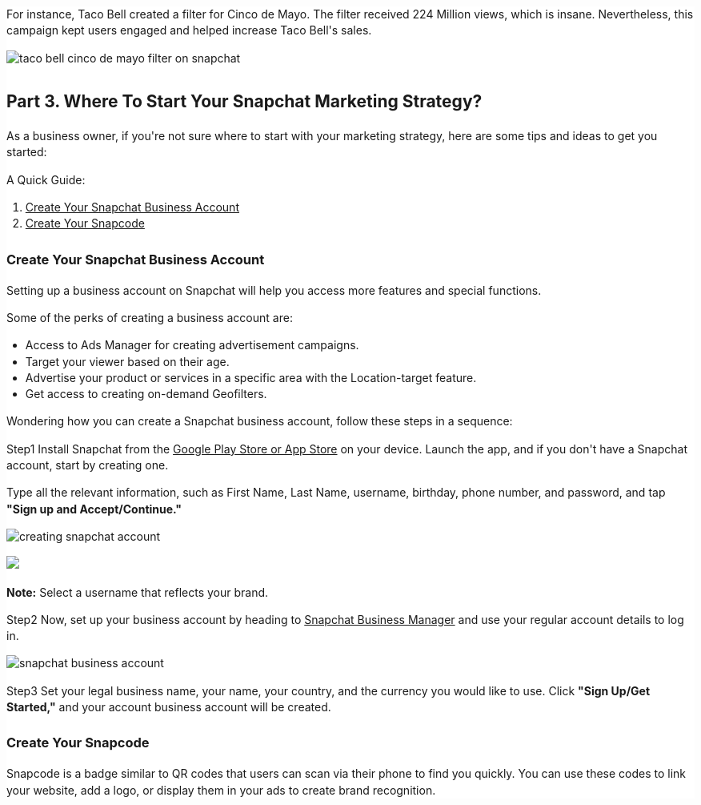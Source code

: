 For instance, Taco Bell created a filter for Cinco de Mayo. The filter received 224 Million views, which is insane. Nevertheless, this campaign kept users engaged and helped increase Taco Bell's sales.

![taco bell cinco de mayo filter on snapchat](https://images.wondershare.com/filmora/article-images/2022/11/taco-bell-cinco-de-mayo-filter-on-snapchat.jpg)

## Part 3\. Where To Start Your Snapchat Marketing Strategy?

As a business owner, if you're not sure where to start with your marketing strategy, here are some tips and ideas to get you started:

A Quick Guide:

1. [Create Your Snapchat Business Account](#part3-1)
2. [Create Your Snapcode](#part3-2)

### Create Your Snapchat Business Account

Setting up a business account on Snapchat will help you access more features and special functions.

Some of the perks of creating a business account are:

* Access to Ads Manager for creating advertisement campaigns.
* Target your viewer based on their age.
* Advertise your product or services in a specific area with the Location-target feature.
* Get access to creating on-demand Geofilters.

Wondering how you can create a Snapchat business account, follow these steps in a sequence:

Step1 Install Snapchat from the [Google Play Store or App Store](https://www.snapchat.com/download) on your device. Launch the app, and if you don't have a Snapchat account, start by creating one.

Type all the relevant information, such as First Name, Last Name, username, birthday, phone number, and password, and tap **"Sign up and Accept/Continue."**

![creating snapchat account](https://images.wondershare.com/filmora/article-images/2022/11/creating-snapchat-account.jpg)

![](https://images.wondershare.com/assets/images-common/icon-note.png)

**Note:** Select a username that reflects your brand.

Step2 Now, set up your business account by heading to [Snapchat Business Manager](https://accounts.snapchat.com/accounts/login?client%5Fid=ads-api&referrer=https%3A%2F%2Fads.snapchat.com%2Finstant-setup) and use your regular account details to log in.

![snapchat business account](https://images.wondershare.com/filmora/article-images/2022/11/snapchat-business-account.jpg)

Step3 Set your legal business name, your name, your country, and the currency you would like to use. Click **"Sign Up/Get Started,"** and your account business account will be created.

### Create Your Snapcode

Snapcode is a badge similar to QR codes that users can scan via their phone to find you quickly. You can use these codes to link your website, add a logo, or display them in your ads to create brand recognition.
